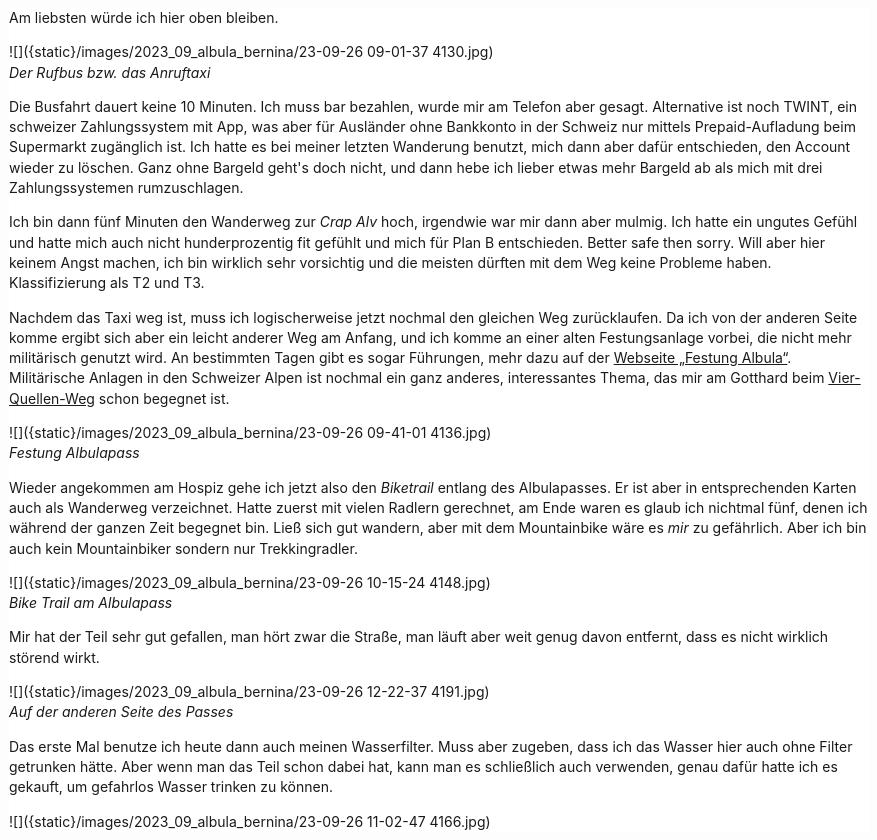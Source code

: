 Am liebsten würde ich hier oben bleiben.

![]({static}/images/2023_09_albula_bernina/23-09-26 09-01-37 4130.jpg) <br />
_Der Rufbus bzw. das Anruftaxi_

Die Busfahrt dauert keine 10 Minuten. Ich muss bar bezahlen, wurde mir am Telefon aber gesagt.
Alternative ist noch TWINT, ein schweizer Zahlungssystem mit App, was aber für Ausländer ohne
Bankkonto in der Schweiz nur mittels Prepaid-Aufladung beim Supermarkt zugänglich ist. Ich hatte es
bei meiner letzten Wanderung benutzt, mich dann aber dafür entschieden, den Account wieder zu
löschen. Ganz ohne Bargeld geht's doch nicht, und dann hebe ich lieber etwas mehr Bargeld ab als
mich mit drei Zahlungssystemen rumzuschlagen.

Ich bin dann fünf Minuten den Wanderweg zur _Crap Alv_ hoch, irgendwie war mir dann aber mulmig. Ich
hatte ein ungutes Gefühl und hatte mich auch nicht hunderprozentig fit gefühlt und mich für Plan B
entschieden. Better safe then sorry. Will aber hier keinem Angst machen, ich bin wirklich sehr
vorsichtig und die meisten dürften mit dem Weg keine Probleme haben. Klassifizierung als T2 und T3.

Nachdem das Taxi weg ist, muss ich logischerweise jetzt nochmal den gleichen Weg zurücklaufen. Da ich
von der anderen Seite komme ergibt sich aber ein leicht anderer Weg am Anfang, und ich komme an
einer alten Festungsanlage vorbei, die nicht mehr militärisch genutzt wird. An bestimmten Tagen gibt
es sogar Führungen, mehr dazu auf der [Webseite „Festung Albula“](https://www.festung-albula.ch).
Militärische Anlagen in den Schweizer Alpen ist nochmal ein ganz anderes, interessantes Thema, das
mir am Gotthard beim [Vier-Quellen-Weg]({filename}/2022-09-4-Quellen-Weg.md) schon begegnet ist.

![]({static}/images/2023_09_albula_bernina/23-09-26 09-41-01 4136.jpg) <br />
_Festung Albulapass_

Wieder angekommen am Hospiz gehe ich jetzt also den _Biketrail_ entlang des Albulapasses. Er ist
aber in entsprechenden Karten auch als Wanderweg verzeichnet. Hatte zuerst mit vielen Radlern
gerechnet, am Ende waren es glaub ich nichtmal fünf, denen ich während der ganzen Zeit begegnet bin.
Ließ sich gut wandern, aber mit dem Mountainbike wäre es _mir_ zu gefährlich. Aber ich bin auch kein
Mountainbiker sondern nur Trekkingradler.

![]({static}/images/2023_09_albula_bernina/23-09-26 10-15-24 4148.jpg) <br />
_Bike Trail am Albulapass_

Mir hat der Teil sehr gut gefallen, man hört zwar die Straße, man läuft aber weit genug davon
entfernt, dass es nicht wirklich störend wirkt. 

![]({static}/images/2023_09_albula_bernina/23-09-26 12-22-37 4191.jpg) <br />
_Auf der anderen Seite des Passes_

Das erste Mal benutze ich heute dann auch meinen Wasserfilter. Muss aber zugeben, dass ich das Wasser
hier auch ohne Filter getrunken hätte. Aber wenn man das Teil schon dabei hat, kann man es
schließlich auch verwenden, genau dafür hatte ich es gekauft, um gefahrlos Wasser trinken zu können.

![]({static}/images/2023_09_albula_bernina/23-09-26 11-02-47 4166.jpg) <br />
